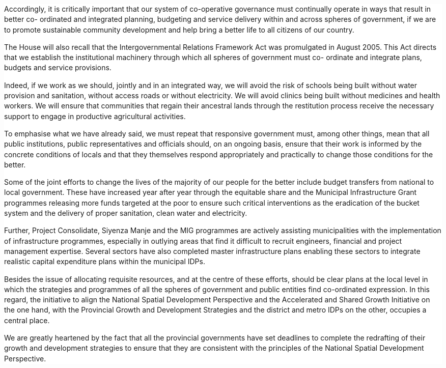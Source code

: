 Accordingly, it is critically important that our system of co-operative
governance must continually operate in ways that result in better co-
ordinated and integrated planning, budgeting and service delivery within
and across spheres of government, if we are to promote sustainable
community development and help bring a better life to all citizens of our
country.

The House will also recall that the Intergovernmental Relations Framework
Act was promulgated in August 2005. This Act directs that we establish the
institutional machinery through which all spheres of government must co-
ordinate and integrate plans, budgets and service provisions.

Indeed, if we work as we should, jointly and in an integrated way, we will
avoid the risk of schools being built without water provision and
sanitation, without access roads or without electricity. We will avoid
clinics being built without medicines and health workers. We will ensure
that communities that regain their ancestral lands through the restitution
process receive the necessary support to engage in productive agricultural
activities.

To emphasise what we have already said, we must repeat that responsive
government must, among other things, mean that all public institutions,
public representatives and officials should, on an ongoing basis, ensure
that their work is informed by the concrete conditions of locals and that
they themselves respond appropriately and practically to change those
conditions for the better.

Some of the joint efforts to change the lives of the majority of our people
for the better include budget transfers from national to local government.
These have increased year after year through the equitable share and the
Municipal Infrastructure Grant programmes releasing more funds targeted at
the poor to ensure such critical interventions as the eradication of the
bucket system and the delivery of proper sanitation, clean water and
electricity.

Further, Project Consolidate, Siyenza Manje and the MIG programmes are
actively assisting municipalities with the implementation of infrastructure
programmes, especially in outlying areas that find it difficult to recruit
engineers, financial and project management expertise. Several sectors have
also completed master infrastructure plans enabling these sectors to
integrate realistic capital expenditure plans within the municipal IDPs.

Besides the issue of allocating requisite resources, and at the centre of
these efforts, should be clear plans at the local level in which the
strategies and programmes of all the spheres of government and public
entities find co-ordinated expression. In this regard, the initiative to
align the National Spatial Development Perspective and the Accelerated and
Shared Growth Initiative on the one hand, with the Provincial Growth and
Development Strategies and the district and metro IDPs on the other,
occupies a central place.

We are greatly heartened by the fact that all the provincial governments
have set deadlines to complete the redrafting of their growth and
development strategies to ensure that they are consistent with the
principles of the National Spatial Development Perspective.
